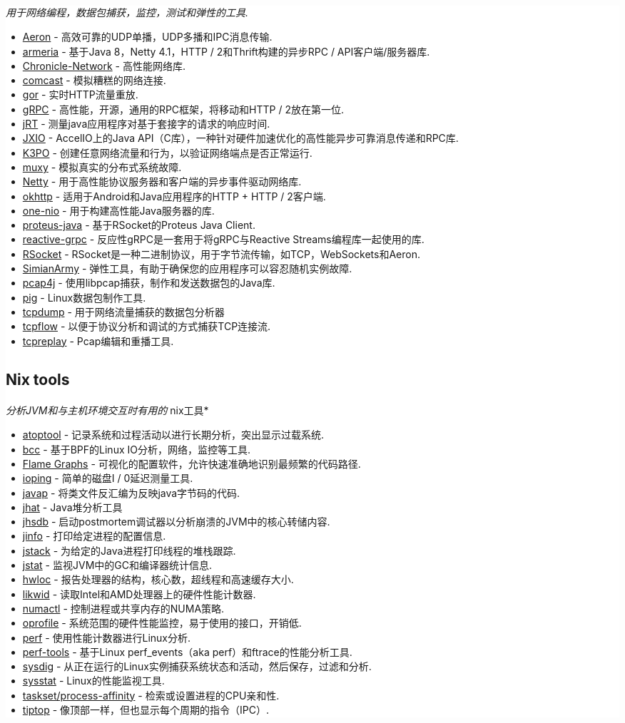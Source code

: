*用于网络编程，数据包捕获，监控，测试和弹性的工具.*

* [Aeron](https://github.com/real-logic/Aeron) - 高效可靠的UDP单播，UDP多播和IPC消息传输.
* [armeria](https://github.com/line/armeria) - 基于Java 8，Netty 4.1，HTTP / 2和Thrift构建的异步RPC / API客户端/服务器库.
* [Chronicle-Network](https://github.com/OpenHFT/Chronicle-Network) - 高性能网络库.
* [comcast](https://github.com/tylertreat/comcast) - 模拟糟糕的网络连接.
* [gor](https://github.com/buger/gor) - 实时HTTP流量重放.
* [gRPC](http://www.grpc.io/) - 高性能，开源，通用的RPC框架，将移动和HTTP / 2放在第一位.
* [jRT](https://github.com/LatencyUtils/jRT) - 测量java应用程序对基于套接字的请求的响应时间.
* [JXIO](https://github.com/accelio/JXIO) -  AccelIO上的Java API（C库），一种针对硬件加速优化的高性能异步可靠消息传递和RPC库.
* [K3PO](https://github.com/k3po/k3po) - 创建任意网络流量和行为，以验证网络端点是否正常运行.
* [muxy](https://github.com/mefellows/muxy) - 模拟真实的分布式系统故障.
* [Netty](http://netty.io/) - 用于高性能协议服务器和客户端的异步事件驱动网络库.
* [okhttp](https://github.com/square/okhttp) - 适用于Android和Java应用程序的HTTP + HTTP / 2客户端.
* [one-nio](https://github.com/odnoklassniki/one-nio) - 用于构建高性能Java服务器的库.
* [proteus-java](https://github.com/netifi-proteus/proteus-java) - 基于RSocket的Proteus Java Client.
* [reactive-grpc](https://github.com/salesforce/reactive-grpc) - 反应性gRPC是一套用于将gRPC与Reactive Streams编程库一起使用的库.
* [RSocket](http://rsocket.io/) -  RSocket是一种二进制协议，用于字节流传输，如TCP，WebSockets和Aeron.
* [SimianArmy](https://github.com/Netflix/SimianArmy) - 弹性工具，有助于确保您的应用程序可以容忍随机实例故障.
* [pcap4j](https://github.com/kaitoy/pcap4j) - 使用libpcap捕获，制作和发送数据包的Java库.
* [pig](https://github.com/rafael-santiago/pig) -  Linux数据包制作工具.
* [tcpdump](http://www.tcpdump.org/) - 用于网络流量捕获的数据包分析器
* [tcpflow](https://github.com/simsong/tcpflow) - 以便于协议分析和调试的方式捕获TCP连接流.
* [tcpreplay](https://github.com/appneta/tcpreplay) -  Pcap编辑和重播工具.

## Nix tools

*分析JVM和与主机环境交互时有用的* nix工具*
* [atoptool](http://www.atoptool.nl/) - 记录系统和过程活动以进行长期分析，突出显示过载系统.
* [bcc](https://github.com/iovisor/bcc) - 基于BPF的Linux IO分析，网络，监控等工具.
* [Flame Graphs](http://www.brendangregg.com/flamegraphs.html) - 可视化的配置软件，允许快速准确地识别最频繁的代码路径.
* [ioping](https://github.com/koct9i/ioping) - 简单的磁盘I / 0延迟测量工具.
* [javap](http://docs.oracle.com/javase/8/docs/technotes/tools/unix/javap.html) - 将类文件反汇编为反映java字节码的代码.
* [jhat](http://docs.oracle.com/javase/8/docs/technotes/tools/unix/jhat.html) -  Java堆分析工具
* [jhsdb](https://docs.oracle.com/javase/9/tools/jhsdb.htm) - 启动postmortem调试器以分析崩溃的JVM中的核心转储内容.
* [jinfo](http://docs.oracle.com/javase/8/docs/technotes/tools/unix/jinfo.html) - 打印给定进程的配置信息.
* [jstack](http://docs.oracle.com/javase/8/docs/technotes/tools/unix/jstack.html) - 为给定的Java进程打印线程的堆栈跟踪.
* [jstat](https://docs.oracle.com/javase/8/docs/technotes/tools/unix/jstat.html) - 监视JVM中的GC和编译器统计信息.
* [hwloc](http://linux.die.net/man/7/hwloc) - 报告处理器的结构，核心数，超线程和高速缓存大小.
* [likwid](https://github.com/RRZE-HPC/likwid) - 读取Intel和AMD处理器上的硬件性能计数器.
* [numactl](http://linux.die.net/man/8/numactl) - 控制进程或共享内存的NUMA策略.
* [oprofile](http://oprofile.sourceforge.net/news/) - 系统范围的硬件性能监控，易于使用的接口，开销低.
* [perf](https://perf.wiki.kernel.org/index.php/Main_Page) - 使用性能计数器进行Linux分析.
* [perf-tools](https://github.com/brendangregg/perf-tools) - 基于Linux perf_events（aka perf）和ftrace的性能分析工具.
* [sysdig](http://www.sysdig.org/) - 从正在运行的Linux实例捕获系统状态和活动，然后保存，过滤和分析.
* [sysstat](http://sebastien.godard.pagesperso-orange.fr) -  Linux的性能监视工具.
* [taskset/process-affinity](https://www.glennklockwood.com/hpc-howtos/process-affinity.html) - 检索或设置进程的CPU亲和性.
* [tiptop](http://tiptop.gforge.inria.fr/) - 像顶部一样，但也显示每个周期的指令（IPC）.
